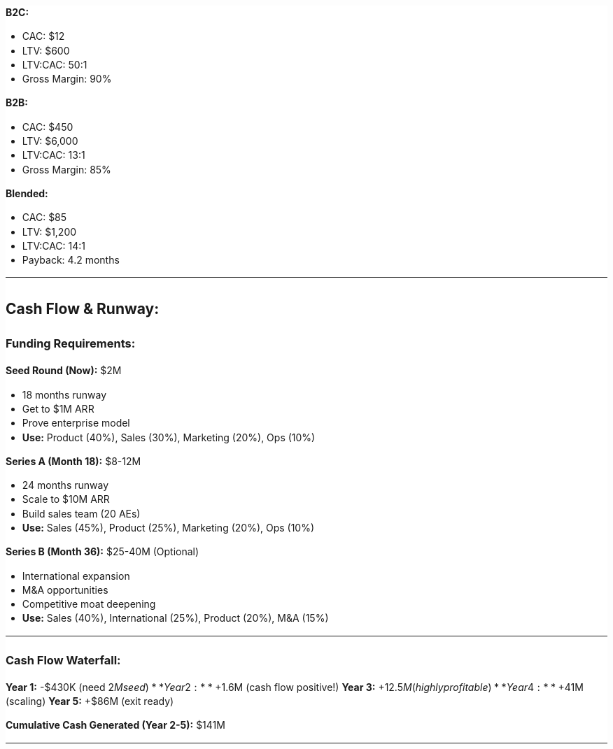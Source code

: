 **B2C:**
- CAC: $12
- LTV: $600
- LTV:CAC: 50:1
- Gross Margin: 90%

**B2B:**
- CAC: $450
- LTV: $6,000
- LTV:CAC: 13:1
- Gross Margin: 85%

**Blended:**
- CAC: $85
- LTV: $1,200
- LTV:CAC: 14:1
- Payback: 4.2 months

---

## **Cash Flow & Runway:**

### **Funding Requirements:**

**Seed Round (Now):** $2M
- 18 months runway
- Get to $1M ARR
- Prove enterprise model
- **Use:** Product (40%), Sales (30%), Marketing (20%), Ops (10%)

**Series A (Month 18):** $8-12M
- 24 months runway
- Scale to $10M ARR
- Build sales team (20 AEs)
- **Use:** Sales (45%), Product (25%), Marketing (20%), Ops (10%)

**Series B (Month 36):** $25-40M (Optional)
- International expansion
- M&A opportunities
- Competitive moat deepening
- **Use:** Sales (40%), International (25%), Product (20%), M&A (15%)

---

### **Cash Flow Waterfall:**

**Year 1:** -$430K (need $2M seed)
**Year 2:** +$1.6M (cash flow positive!)
**Year 3:** +$12.5M (highly profitable)
**Year 4:** +$41M (scaling)
**Year 5:** +$86M (exit ready)

**Cumulative Cash Generated (Year 2-5):** $141M

---
